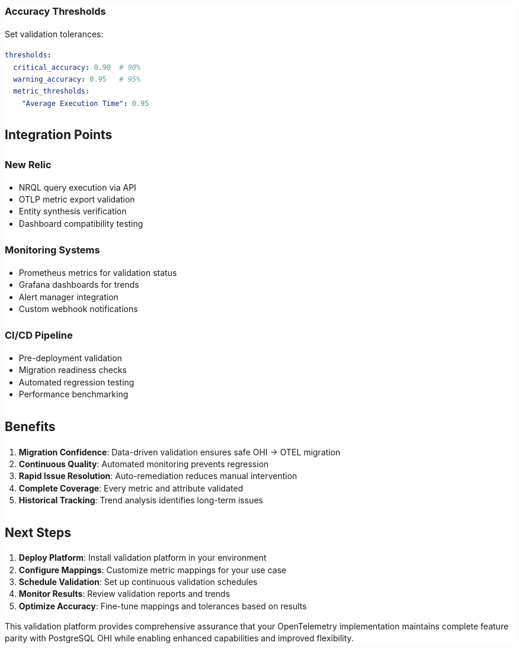 ### Accuracy Thresholds
Set validation tolerances:
```yaml
thresholds:
  critical_accuracy: 0.90  # 90%
  warning_accuracy: 0.95   # 95%
  metric_thresholds:
    "Average Execution Time": 0.95
```

## Integration Points

### New Relic
- NRQL query execution via API
- OTLP metric export validation
- Entity synthesis verification
- Dashboard compatibility testing

### Monitoring Systems
- Prometheus metrics for validation status
- Grafana dashboards for trends
- Alert manager integration
- Custom webhook notifications

### CI/CD Pipeline
- Pre-deployment validation
- Migration readiness checks
- Automated regression testing
- Performance benchmarking

## Benefits

1. **Migration Confidence**: Data-driven validation ensures safe OHI → OTEL migration
2. **Continuous Quality**: Automated monitoring prevents regression
3. **Rapid Issue Resolution**: Auto-remediation reduces manual intervention
4. **Complete Coverage**: Every metric and attribute validated
5. **Historical Tracking**: Trend analysis identifies long-term issues

## Next Steps

1. **Deploy Platform**: Install validation platform in your environment
2. **Configure Mappings**: Customize metric mappings for your use case
3. **Schedule Validation**: Set up continuous validation schedules
4. **Monitor Results**: Review validation reports and trends
5. **Optimize Accuracy**: Fine-tune mappings and tolerances based on results

This validation platform provides comprehensive assurance that your OpenTelemetry implementation maintains complete feature parity with PostgreSQL OHI while enabling enhanced capabilities and improved flexibility.

